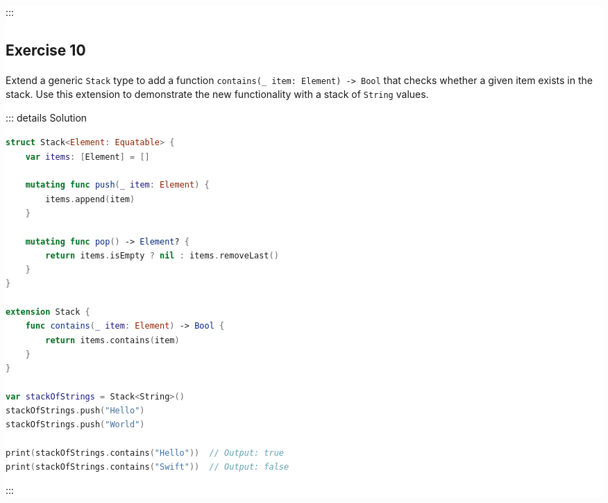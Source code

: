 :::

## Exercise 10

Extend a generic `Stack` type to add a function `contains(_ item: Element) -> Bool` that checks whether a given item exists in the stack. Use this extension to demonstrate the new functionality with a stack of `String` values.

::: details Solution

```swift
struct Stack<Element: Equatable> {
    var items: [Element] = []

    mutating func push(_ item: Element) {
        items.append(item)
    }

    mutating func pop() -> Element? {
        return items.isEmpty ? nil : items.removeLast()
    }
}

extension Stack {
    func contains(_ item: Element) -> Bool {
        return items.contains(item)
    }
}

var stackOfStrings = Stack<String>()
stackOfStrings.push("Hello")
stackOfStrings.push("World")

print(stackOfStrings.contains("Hello"))  // Output: true
print(stackOfStrings.contains("Swift"))  // Output: false
```

:::
